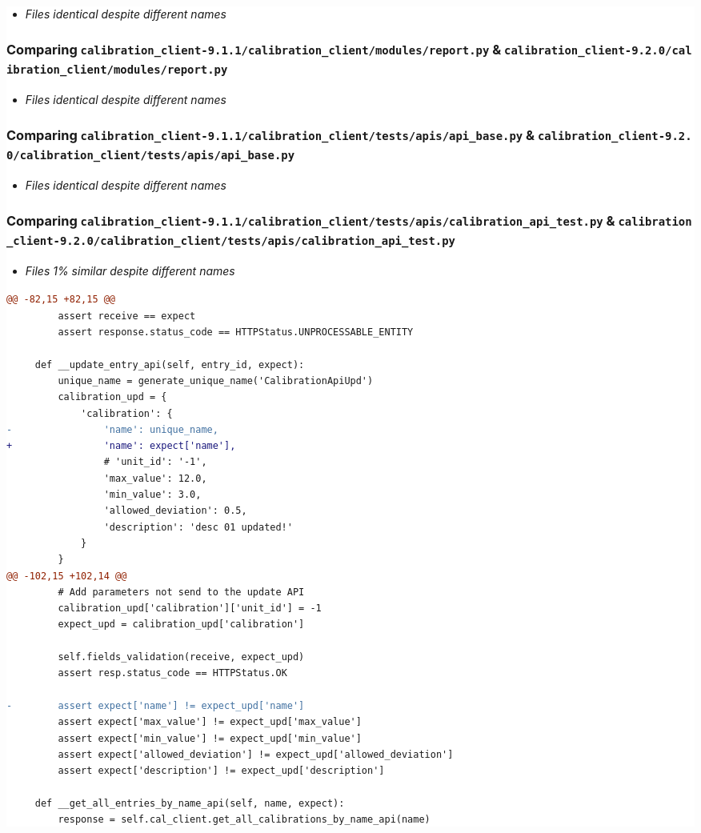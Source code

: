  * *Files identical despite different names*

### Comparing `calibration_client-9.1.1/calibration_client/modules/report.py` & `calibration_client-9.2.0/calibration_client/modules/report.py`

 * *Files identical despite different names*

### Comparing `calibration_client-9.1.1/calibration_client/tests/apis/api_base.py` & `calibration_client-9.2.0/calibration_client/tests/apis/api_base.py`

 * *Files identical despite different names*

### Comparing `calibration_client-9.1.1/calibration_client/tests/apis/calibration_api_test.py` & `calibration_client-9.2.0/calibration_client/tests/apis/calibration_api_test.py`

 * *Files 1% similar despite different names*

```diff
@@ -82,15 +82,15 @@
         assert receive == expect
         assert response.status_code == HTTPStatus.UNPROCESSABLE_ENTITY
 
     def __update_entry_api(self, entry_id, expect):
         unique_name = generate_unique_name('CalibrationApiUpd')
         calibration_upd = {
             'calibration': {
-                'name': unique_name,
+                'name': expect['name'],
                 # 'unit_id': '-1',
                 'max_value': 12.0,
                 'min_value': 3.0,
                 'allowed_deviation': 0.5,
                 'description': 'desc 01 updated!'
             }
         }
@@ -102,15 +102,14 @@
         # Add parameters not send to the update API
         calibration_upd['calibration']['unit_id'] = -1
         expect_upd = calibration_upd['calibration']
 
         self.fields_validation(receive, expect_upd)
         assert resp.status_code == HTTPStatus.OK
 
-        assert expect['name'] != expect_upd['name']
         assert expect['max_value'] != expect_upd['max_value']
         assert expect['min_value'] != expect_upd['min_value']
         assert expect['allowed_deviation'] != expect_upd['allowed_deviation']
         assert expect['description'] != expect_upd['description']
 
     def __get_all_entries_by_name_api(self, name, expect):
         response = self.cal_client.get_all_calibrations_by_name_api(name)
```
